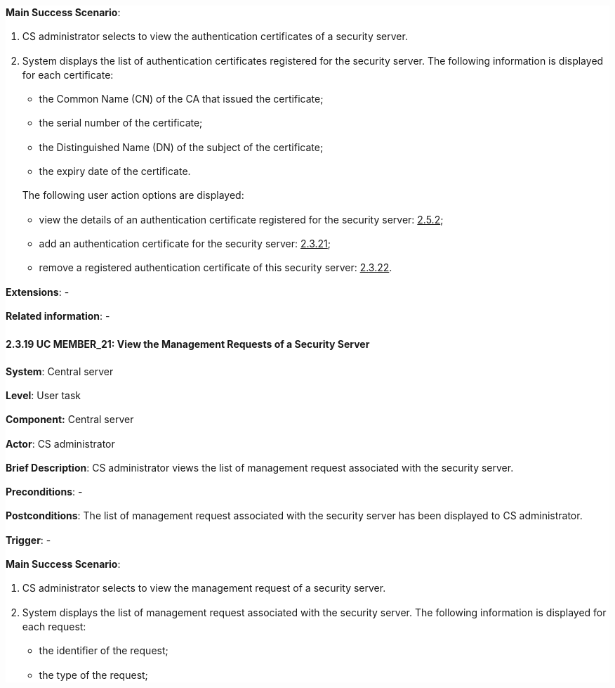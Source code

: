 **Main Success Scenario**:

1.  CS administrator selects to view the authentication certificates of a security server.

2.  System displays the list of authentication certificates registered for the security server. The following information is displayed for each certificate:

    -   the Common Name (CN) of the CA that issued the certificate;

    -   the serial number of the certificate;

    -   the Distinguished Name (DN) of the subject of the certificate;

    -   the expiry date of the certificate.

    The following user action options are displayed:

    -   view the details of an authentication certificate registered for the security server: [2.5.2](#252-uc-member_55-view-certificate-details);

    -   add an authentication certificate for the security server: [2.3.21](#2321-uc-member_23-create-an-authentication-certificate-registration-request);

    -   remove a registered authentication certificate of this security server: [2.3.22](#2322-uc-member_24-create-an-authentication-certificate-deletion-request).

**Extensions**: -

**Related information**: -


#### 2.3.19 UC MEMBER\_21: View the Management Requests of a Security Server

**System**: Central server

**Level**: User task

**Component:** Central server

**Actor**: CS administrator

**Brief Description**: CS administrator views the list of management request associated with the security server.

**Preconditions**: -

**Postconditions**: The list of management request associated with the security server has been displayed to CS administrator.

**Trigger**: -

**Main Success Scenario**:

1.  CS administrator selects to view the management request of a security server.

2.  System displays the list of management request associated with the security server. The following information is displayed for each request:

    -   the identifier of the request;

    -   the type of the request;
